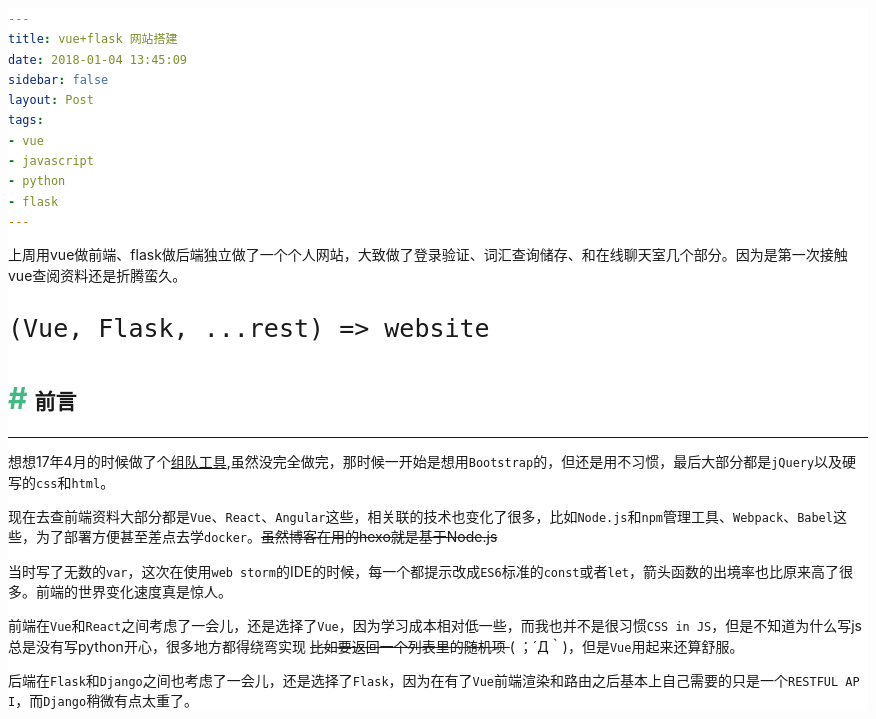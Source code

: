 ```yaml
---
title: vue+flask 网站搭建
date: 2018-01-04 13:45:09
sidebar: false
layout: Post
tags: 
- vue
- javascript
- python
- flask
---
```



<style>
.vue{
	color: #42b983;
	font-size: 30px;
}

.pitfall{
	color: #FF6E64; 
	font-size:35px;
}
h3{
font-size:25px;
}
</style>



上周用vue做前端、flask做后端独立做了一个个人网站，大致做了登录验证、词汇查询储存、和在线聊天室几个部分。因为是第一次接触vue查阅资料还是折腾蛮久。


 

<p style="font-size:25px; font-family:Lucida Console, Monaco, monospace">(Vue, Flask, ...rest) => website</p>

<h2><span class="vue">#&nbsp;</span>前言 </h2>

---

想想17年4月的时候做了个[组队工具](https://minatsuki-yui.github.io/teambuilder/redo.html),虽然没完全做完，那时候一开始是想用`Bootstrap`的，但还是用不习惯，最后大部分都是`jQuery`以及硬写的`css`和`html`。

现在去查前端资料大部分都是`Vue`、`React`、`Angular`这些，相关联的技术也变化了很多，比如`Node.js`和`npm`管理工具、`Webpack`、`Babel`这些，为了部署方便甚至差点去学`docker`。<del>虽然博客在用的hexo就是基于Node.js</del>

当时写了无数的`var`，这次在使用`web storm`的IDE的时候，每一个都提示改成`ES6`标准的`const`或者`let`，箭头函数的出境率也比原来高了很多。前端的世界变化速度真是惊人。

前端在`Vue`和`React`之间考虑了一会儿，还是选择了`Vue`，因为学习成本相对低一些，而我也并不是很习惯`CSS in JS`，但是不知道为什么写js总是没有写python开心，很多地方都得绕弯实现 <del> 比如要返回一个列表里的随机项 </del>( ；´Д｀)，但是`Vue`用起来还算舒服。


后端在`Flask`和`Django`之间也考虑了一会儿，还是选择了`Flask`，因为在有了`Vue`前端渲染和路由之后基本上自己需要的只是一个`RESTFUL API`，而`Django`稍微有点太重了。
